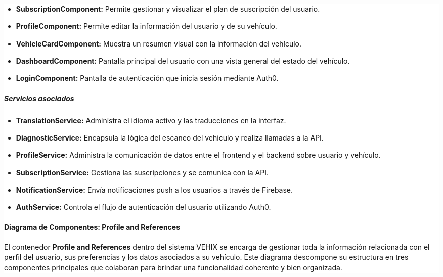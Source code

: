 - **SubscriptionComponent:** Permite gestionar y visualizar el plan de suscripción del usuario.
    
- **ProfileComponent:** Permite editar la información del usuario y de su vehículo.
    
- **VehicleCardComponent:** Muestra un resumen visual con la información del vehículo.
    
- **DashboardComponent:** Pantalla principal del usuario con una vista general del estado del vehículo.
    
- **LoginComponent:** Pantalla de autenticación que inicia sesión mediante Auth0.
    

##### **Servicios asociados**

- **TranslationService:** Administra el idioma activo y las traducciones en la interfaz.
    
- **DiagnosticService:** Encapsula la lógica del escaneo del vehículo y realiza llamadas a la API.
    
- **ProfileService:** Administra la comunicación de datos entre el frontend y el backend sobre usuario y vehículo.
    
- **SubscriptionService:** Gestiona las suscripciones y se comunica con la API.
    
- **NotificationService:** Envía notificaciones push a los usuarios a través de Firebase.
    
- **AuthService:** Controla el flujo de autenticación del usuario utilizando Auth0.

#### **Diagrama de Componentes: Profile and References**
El contenedor **Profile and References** dentro del sistema VEHIX se encarga de gestionar toda la información relacionada con el perfil del usuario, sus preferencias y los datos asociados a su vehículo. Este diagrama descompone su estructura en tres componentes principales que colaboran para brindar una funcionalidad coherente y bien organizada.
